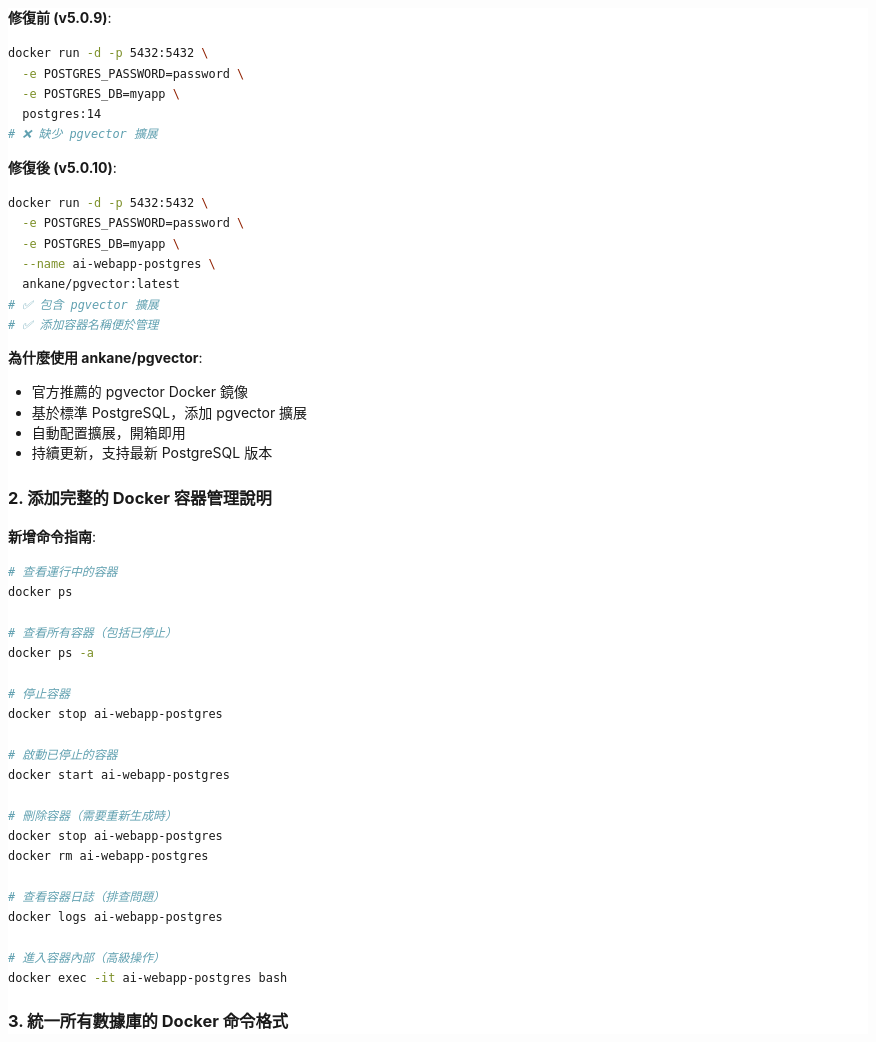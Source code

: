 **修復前 (v5.0.9)**:
```bash
docker run -d -p 5432:5432 \
  -e POSTGRES_PASSWORD=password \
  -e POSTGRES_DB=myapp \
  postgres:14
# ❌ 缺少 pgvector 擴展
```

**修復後 (v5.0.10)**:
```bash
docker run -d -p 5432:5432 \
  -e POSTGRES_PASSWORD=password \
  -e POSTGRES_DB=myapp \
  --name ai-webapp-postgres \
  ankane/pgvector:latest
# ✅ 包含 pgvector 擴展
# ✅ 添加容器名稱便於管理
```

**為什麼使用 ankane/pgvector**:
- 官方推薦的 pgvector Docker 鏡像
- 基於標準 PostgreSQL，添加 pgvector 擴展
- 自動配置擴展，開箱即用
- 持續更新，支持最新 PostgreSQL 版本

### 2. 添加完整的 Docker 容器管理說明

**新增命令指南**:
```bash
# 查看運行中的容器
docker ps

# 查看所有容器（包括已停止）
docker ps -a

# 停止容器
docker stop ai-webapp-postgres

# 啟動已停止的容器
docker start ai-webapp-postgres

# 刪除容器（需要重新生成時）
docker stop ai-webapp-postgres
docker rm ai-webapp-postgres

# 查看容器日誌（排查問題）
docker logs ai-webapp-postgres

# 進入容器內部（高級操作）
docker exec -it ai-webapp-postgres bash
```

### 3. 統一所有數據庫的 Docker 命令格式
